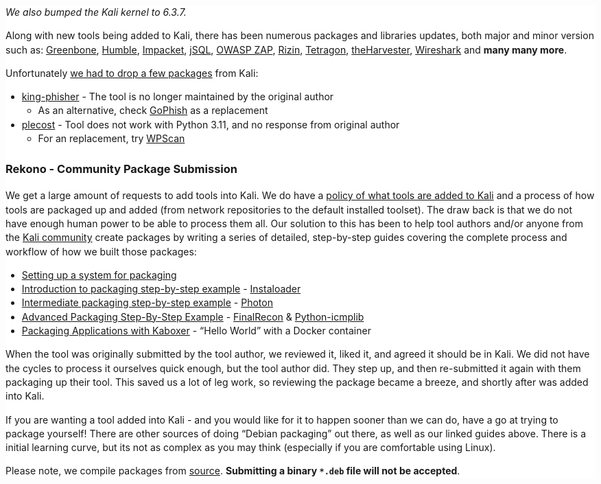 _We also bumped the Kali kernel to 6.3.7._

Along with new tools being added to Kali, there has been numerous packages and libraries updates, both major and minor version such as: [Greenbone](https://www.kali.org/tools/gvm/), [Humble](https://www.kali.org/tools/humble/), [Impacket](https://www.kali.org/tools/impacket/), [jSQL](https://www.kali.org/tools/jsql/), [OWASP ZAP](https://www.kali.org/tools/zaproxy/), [Rizin](https://www.kali.org/tools/rizin-cutter/), [Tetragon](https://www.kali.org/tools/tetragon/), [theHarvester](https://www.kali.org/tools/theharvester/), [Wireshark](https://www.kali.org/tools/wireshark/) and **many many more**.

Unfortunately [we had to drop a few packages](https://www.kali.org/docs/tools/removed-tools/) from Kali:

-   [king-phisher](https://www.kali.org/tools/king-phisher/) - The tool is no longer maintained by the original author
    -   As an alternative, check [GoPhish](https://www.kali.org/tools/gophish/) as a replacement
-   [plecost](https://www.kali.org/tools/king-phisher/) - Tool does not work with Python 3.11, and no response from original author
    -   For an replacement, try [WPScan](https://www.kali.org/tools/wpscan/)

### Rekono - Community Package Submission

We get a large amount of requests to add tools into Kali. We do have a [policy of what tools are added to Kali](https://www.kali.org/docs/policy/penetration-testing-tools-policy/) and a process of how tools are packaged up and added (from network repositories to the default installed toolset). The draw back is that we do not have enough human power to be able to process them all. Our solution to this has been to help tool authors and/or anyone from the [Kali community](https://www.kali.org/community/) create packages by writing a series of detailed, step-by-step guides covering the complete process and workflow of how we built those packages:

-   [Setting up a system for packaging](https://www.kali.org/docs/development/setting-up-packaging-system/)
-   [Introduction to packaging step-by-step example](https://www.kali.org/docs/development/intro-to-packaging-example/) - [Instaloader](https://www.kali.org/tools/instaloader/)
-   [Intermediate packaging step-by-step example](https://www.kali.org/docs/development/intermediate-packaging-example/) - [Photon](https://www.kali.org/tools/photon/)
-   [Advanced Packaging Step-By-Step Example](https://www.kali.org/docs/development/advanced-packaging-example/) - [FinalRecon](https://www.kali.org/tools/finalrecon/) & [Python-icmplib](https://pkg.kali.org/pkg/python-icmplib)
-   [Packaging Applications with Kaboxer](https://www.kali.org/docs/development/packaging-apps-with-kaboxer/) - “Hello World” with a Docker container

When the tool was originally submitted by the tool author, we reviewed it, liked it, and agreed it should be in Kali. We did not have the cycles to process it ourselves quick enough, but the tool author did. They step up, and then re-submitted it again with them packaging up their tool. This saved us a lot of leg work, so reviewing the package became a breeze, and shortly after was added into Kali.

If you are wanting a tool added into Kali - and you would like for it to happen sooner than we can do, have a go at trying to package yourself! There are other sources of doing “Debian packaging” out there, as well as our linked guides above. There is a initial learning curve, but its not as complex as you may think (especially if you are comfortable using Linux).

Please note, we compile packages from [source](https://www.kali.org/docs/policy/kali-linux-open-source-policy/). **Submitting a binary `*.deb` file will not be accepted**.
